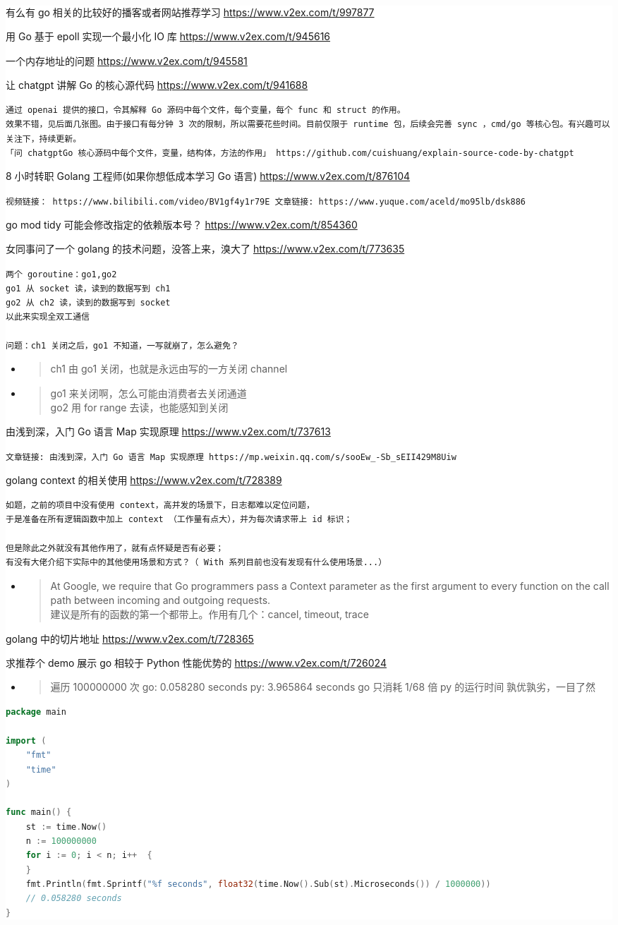 有么有 go 相关的比较好的播客或者网站推荐学习 https://www.v2ex.com/t/997877

用 Go 基于 epoll 实现一个最小化 IO 库 https://www.v2ex.com/t/945616

一个内存地址的问题 https://www.v2ex.com/t/945581

让 chatgpt 讲解 Go 的核心源代码 https://www.v2ex.com/t/941688
```console
通过 openai 提供的接口，令其解释 Go 源码中每个文件，每个变量，每个 func 和 struct 的作用。
效果不错，见后面几张图。由于接口有每分钟 3 次的限制，所以需要花些时间。目前仅限于 runtime 包，后续会完善 sync ，cmd/go 等核心包。有兴趣可以关注下，持续更新。
「问 chatgptGo 核心源码中每个文件，变量，结构体，方法的作用」 https://github.com/cuishuang/explain-source-code-by-chatgpt
```

8 小时转职 Golang 工程师(如果你想低成本学习 Go 语言) https://www.v2ex.com/t/876104
```console
视频链接： https://www.bilibili.com/video/BV1gf4y1r79E 文章链接: https://www.yuque.com/aceld/mo95lb/dsk886
```

go mod tidy 可能会修改指定的依赖版本号？ https://www.v2ex.com/t/854360

女同事问了一个 golang 的技术问题，没答上来，溴大了 https://www.v2ex.com/t/773635
```console
两个 goroutine：go1,go2
go1 从 socket 读，读到的数据写到 ch1
go2 从 ch2 读，读到的数据写到 socket
以此来实现全双工通信

问题：ch1 关闭之后，go1 不知道，一写就崩了，怎么避免？
```
- > ch1 由 go1 关闭，也就是永远由写的一方关闭 channel
- > go1 来关闭啊，怎么可能由消费者去关闭通道 <br> go2 用 for range 去读，也能感知到关闭

由浅到深，入门 Go 语言 Map 实现原理 https://www.v2ex.com/t/737613
```console
文章链接: 由浅到深，入门 Go 语言 Map 实现原理 https://mp.weixin.qq.com/s/sooEw_-Sb_sEII429M8Uiw
```

golang context 的相关使用 https://www.v2ex.com/t/728389
```console
如题，之前的项目中没有使用 context，高并发的场景下，日志都难以定位问题，
于是准备在所有逻辑函数中加上 context （工作量有点大），并为每次请求带上 id 标识；

但是除此之外就没有其他作用了，就有点怀疑是否有必要；
有没有大佬介绍下实际中的其他使用场景和方式？（ With 系列目前也没有发现有什么使用场景...）
```
- > At Google, we require that Go programmers pass a Context parameter as the first argument to every function on the call path between incoming and outgoing requests. <br> 建议是所有的函数的第一个都带上。作用有几个：cancel, timeout, trace

golang 中的切片地址 https://www.v2ex.com/t/728365

求推荐个 demo 展示 go 相较于 Python 性能优势的 https://www.v2ex.com/t/726024
- > 遍历 100000000 次  go: 0.058280 seconds  py: 3.965864 seconds  go 只消耗 1/68 倍 py 的运行时间  孰优孰劣，一目了然
```go
package main

import (
	"fmt"
	"time"
)

func main() {
	st := time.Now()
	n := 100000000
	for i := 0; i < n; i++  {
	}
	fmt.Println(fmt.Sprintf("%f seconds", float32(time.Now().Sub(st).Microseconds()) / 1000000))
	// 0.058280 seconds
}
```
```py
```
